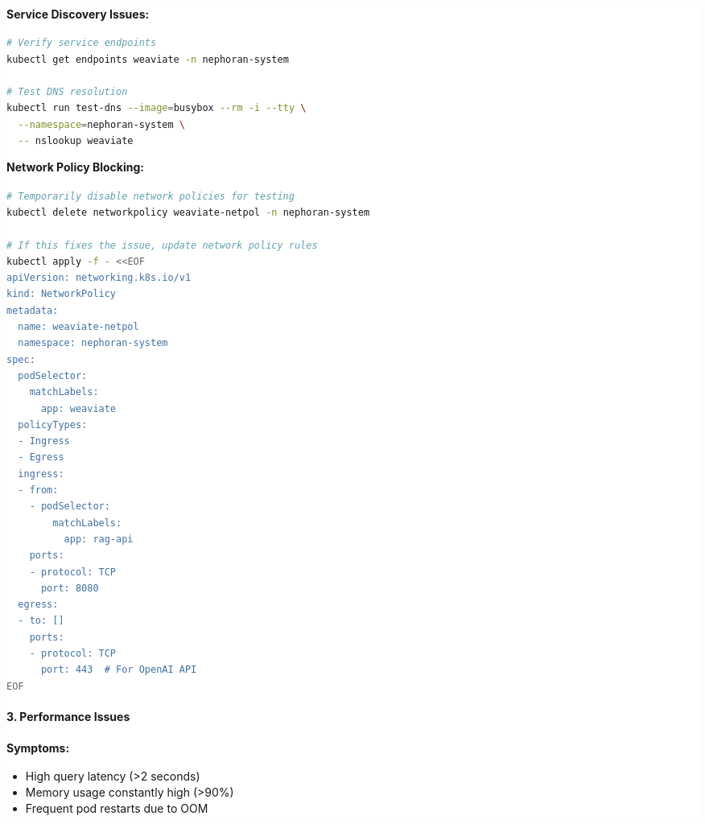 **Service Discovery Issues:**
```bash
# Verify service endpoints
kubectl get endpoints weaviate -n nephoran-system

# Test DNS resolution
kubectl run test-dns --image=busybox --rm -i --tty \
  --namespace=nephoran-system \
  -- nslookup weaviate
```

**Network Policy Blocking:**
```bash
# Temporarily disable network policies for testing
kubectl delete networkpolicy weaviate-netpol -n nephoran-system

# If this fixes the issue, update network policy rules
kubectl apply -f - <<EOF
apiVersion: networking.k8s.io/v1
kind: NetworkPolicy
metadata:
  name: weaviate-netpol
  namespace: nephoran-system
spec:
  podSelector:
    matchLabels:
      app: weaviate
  policyTypes:
  - Ingress
  - Egress
  ingress:
  - from:
    - podSelector:
        matchLabels:
          app: rag-api
    ports:
    - protocol: TCP
      port: 8080
  egress:
  - to: []
    ports:
    - protocol: TCP
      port: 443  # For OpenAI API
EOF
```

#### 3. Performance Issues

**Symptoms:**
- High query latency (>2 seconds)
- Memory usage constantly high (>90%)
- Frequent pod restarts due to OOM
